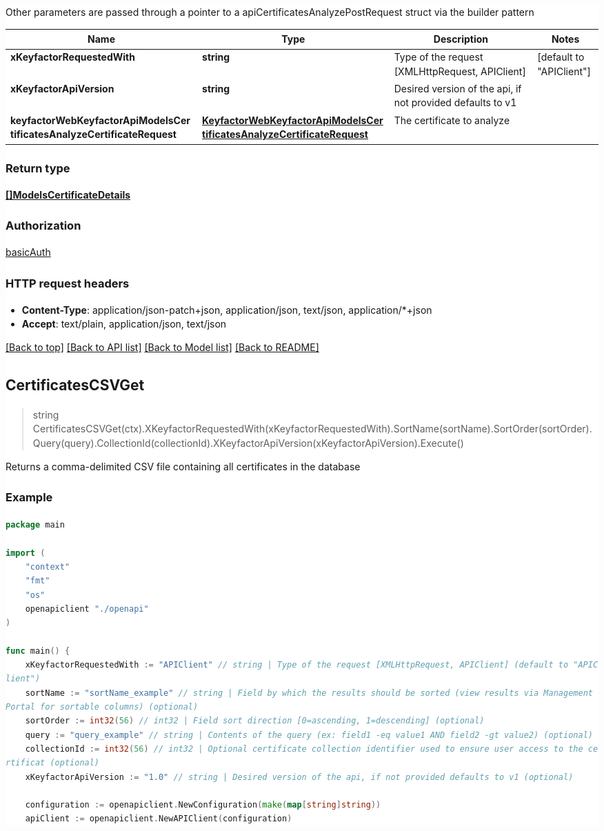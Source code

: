 Other parameters are passed through a pointer to a apiCertificatesAnalyzePostRequest struct via the builder pattern


Name | Type | Description  | Notes
------------- | ------------- | ------------- | -------------
 **xKeyfactorRequestedWith** | **string** | Type of the request [XMLHttpRequest, APIClient] | [default to &quot;APIClient&quot;]
 **xKeyfactorApiVersion** | **string** | Desired version of the api, if not provided defaults to v1 | 
 **keyfactorWebKeyfactorApiModelsCertificatesAnalyzeCertificateRequest** | [**KeyfactorWebKeyfactorApiModelsCertificatesAnalyzeCertificateRequest**](KeyfactorWebKeyfactorApiModelsCertificatesAnalyzeCertificateRequest.md) | The certificate to analyze | 

### Return type

[**[]ModelsCertificateDetails**](ModelsCertificateDetails.md)

### Authorization

[basicAuth](../README.md#Configuration)

### HTTP request headers

- **Content-Type**: application/json-patch+json, application/json, text/json, application/*+json
- **Accept**: text/plain, application/json, text/json

[[Back to top]](#) [[Back to API list]](../README.md#documentation-for-api-endpoints)
[[Back to Model list]](../README.md#documentation-for-models)
[[Back to README]](../README.md)


## CertificatesCSVGet

> string CertificatesCSVGet(ctx).XKeyfactorRequestedWith(xKeyfactorRequestedWith).SortName(sortName).SortOrder(sortOrder).Query(query).CollectionId(collectionId).XKeyfactorApiVersion(xKeyfactorApiVersion).Execute()

Returns a comma-delimited CSV file containing all certificates in the database

### Example

```go
package main

import (
    "context"
    "fmt"
    "os"
    openapiclient "./openapi"
)

func main() {
    xKeyfactorRequestedWith := "APIClient" // string | Type of the request [XMLHttpRequest, APIClient] (default to "APIClient")
    sortName := "sortName_example" // string | Field by which the results should be sorted (view results via Management Portal for sortable columns) (optional)
    sortOrder := int32(56) // int32 | Field sort direction [0=ascending, 1=descending] (optional)
    query := "query_example" // string | Contents of the query (ex: field1 -eq value1 AND field2 -gt value2) (optional)
    collectionId := int32(56) // int32 | Optional certificate collection identifier used to ensure user access to the certificat (optional)
    xKeyfactorApiVersion := "1.0" // string | Desired version of the api, if not provided defaults to v1 (optional)

    configuration := openapiclient.NewConfiguration(make(map[string]string))
    apiClient := openapiclient.NewAPIClient(configuration)
```
